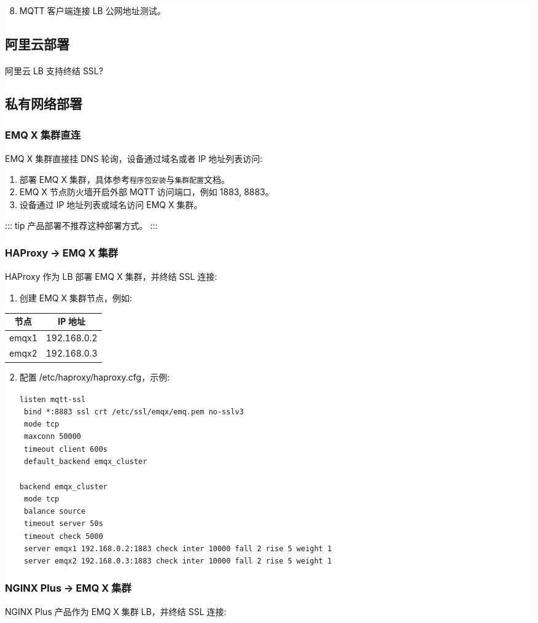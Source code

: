 8. MQTT 客户端连接 LB 公网地址测试。

## 阿里云部署

阿里云 LB 支持终结 SSL?

## 私有网络部署

### EMQ X 集群直连

EMQ X 集群直接挂 DNS 轮询，设备通过域名或者 IP 地址列表访问:

1. 部署 EMQ X 集群，具体参考`程序包安装`与`集群配置`文档。
2. EMQ X 节点防火墙开启外部 MQTT 访问端口，例如 1883, 8883。
3. 设备通过 IP 地址列表或域名访问 EMQ X 集群。


::: tip
产品部署不推荐这种部署方式。
:::

### HAProxy -> EMQ X 集群

HAProxy 作为 LB 部署 EMQ X 集群，并终结 SSL 连接:

1. 创建 EMQ X 集群节点，例如:

| 节点  | IP 地址     |
| ----- | ----------- |
| emqx1 | 192.168.0.2 |
| emqx2 | 192.168.0.3 |

2. 配置 /etc/haproxy/haproxy.cfg，示例:


       listen mqtt-ssl
        bind *:8883 ssl crt /etc/ssl/emqx/emq.pem no-sslv3
        mode tcp
        maxconn 50000
        timeout client 600s
        default_backend emqx_cluster

       backend emqx_cluster
        mode tcp
        balance source
        timeout server 50s
        timeout check 5000
        server emqx1 192.168.0.2:1883 check inter 10000 fall 2 rise 5 weight 1
        server emqx2 192.168.0.3:1883 check inter 10000 fall 2 rise 5 weight 1

### NGINX Plus -> EMQ X 集群

NGINX Plus 产品作为 EMQ X 集群 LB，并终结 SSL 连接:
